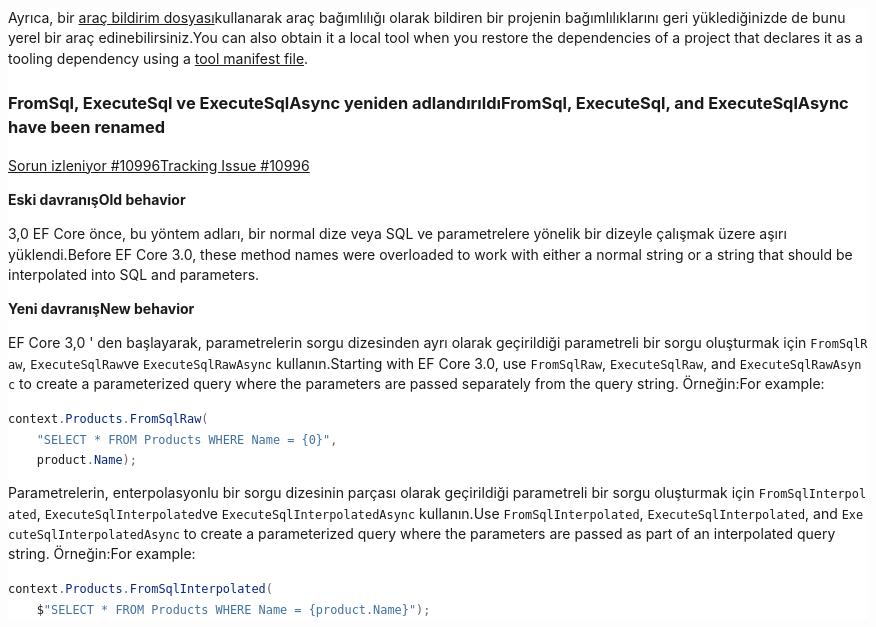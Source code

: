 <span data-ttu-id="2e0c8-271">Ayrıca, bir [araç bildirim dosyası](https://github.com/dotnet/cli/issues/10288)kullanarak araç bağımlılığı olarak bildiren bir projenin bağımlılıklarını geri yüklediğinizde de bunu yerel bir araç edinebilirsiniz.</span><span class="sxs-lookup"><span data-stu-id="2e0c8-271">You can also obtain it a local tool when you restore the dependencies of a project that declares it as a tooling dependency using a [tool manifest file](https://github.com/dotnet/cli/issues/10288).</span></span>

<a name="fromsql"></a>
### <a name="fromsql-executesql-and-executesqlasync-have-been-renamed"></a><span data-ttu-id="2e0c8-272">FromSql, ExecuteSql ve ExecuteSqlAsync yeniden adlandırıldı</span><span class="sxs-lookup"><span data-stu-id="2e0c8-272">FromSql, ExecuteSql, and ExecuteSqlAsync have been renamed</span></span>

[<span data-ttu-id="2e0c8-273">Sorun izleniyor #10996</span><span class="sxs-lookup"><span data-stu-id="2e0c8-273">Tracking Issue #10996</span></span>](https://github.com/aspnet/EntityFrameworkCore/issues/10996)

<span data-ttu-id="2e0c8-274">**Eski davranış**</span><span class="sxs-lookup"><span data-stu-id="2e0c8-274">**Old behavior**</span></span>

<span data-ttu-id="2e0c8-275">3,0 EF Core önce, bu yöntem adları, bir normal dize veya SQL ve parametrelere yönelik bir dizeyle çalışmak üzere aşırı yüklendi.</span><span class="sxs-lookup"><span data-stu-id="2e0c8-275">Before EF Core 3.0, these method names were overloaded to work with either a normal string or a string that should be interpolated into SQL and parameters.</span></span>

<span data-ttu-id="2e0c8-276">**Yeni davranış**</span><span class="sxs-lookup"><span data-stu-id="2e0c8-276">**New behavior**</span></span>

<span data-ttu-id="2e0c8-277">EF Core 3,0 ' den başlayarak, parametrelerin sorgu dizesinden ayrı olarak geçirildiği parametreli bir sorgu oluşturmak için `FromSqlRaw`, `ExecuteSqlRaw`ve `ExecuteSqlRawAsync` kullanın.</span><span class="sxs-lookup"><span data-stu-id="2e0c8-277">Starting with EF Core 3.0, use `FromSqlRaw`, `ExecuteSqlRaw`, and `ExecuteSqlRawAsync` to create a parameterized query where the parameters are passed separately from the query string.</span></span>
<span data-ttu-id="2e0c8-278">Örneğin:</span><span class="sxs-lookup"><span data-stu-id="2e0c8-278">For example:</span></span>

```csharp
context.Products.FromSqlRaw(
    "SELECT * FROM Products WHERE Name = {0}",
    product.Name);
```

<span data-ttu-id="2e0c8-279">Parametrelerin, enterpolasyonlu bir sorgu dizesinin parçası olarak geçirildiği parametreli bir sorgu oluşturmak için `FromSqlInterpolated`, `ExecuteSqlInterpolated`ve `ExecuteSqlInterpolatedAsync` kullanın.</span><span class="sxs-lookup"><span data-stu-id="2e0c8-279">Use `FromSqlInterpolated`, `ExecuteSqlInterpolated`, and `ExecuteSqlInterpolatedAsync` to create a parameterized query where the parameters are passed as part of an interpolated query string.</span></span>
<span data-ttu-id="2e0c8-280">Örneğin:</span><span class="sxs-lookup"><span data-stu-id="2e0c8-280">For example:</span></span>

```csharp
context.Products.FromSqlInterpolated(
    $"SELECT * FROM Products WHERE Name = {product.Name}");
```
